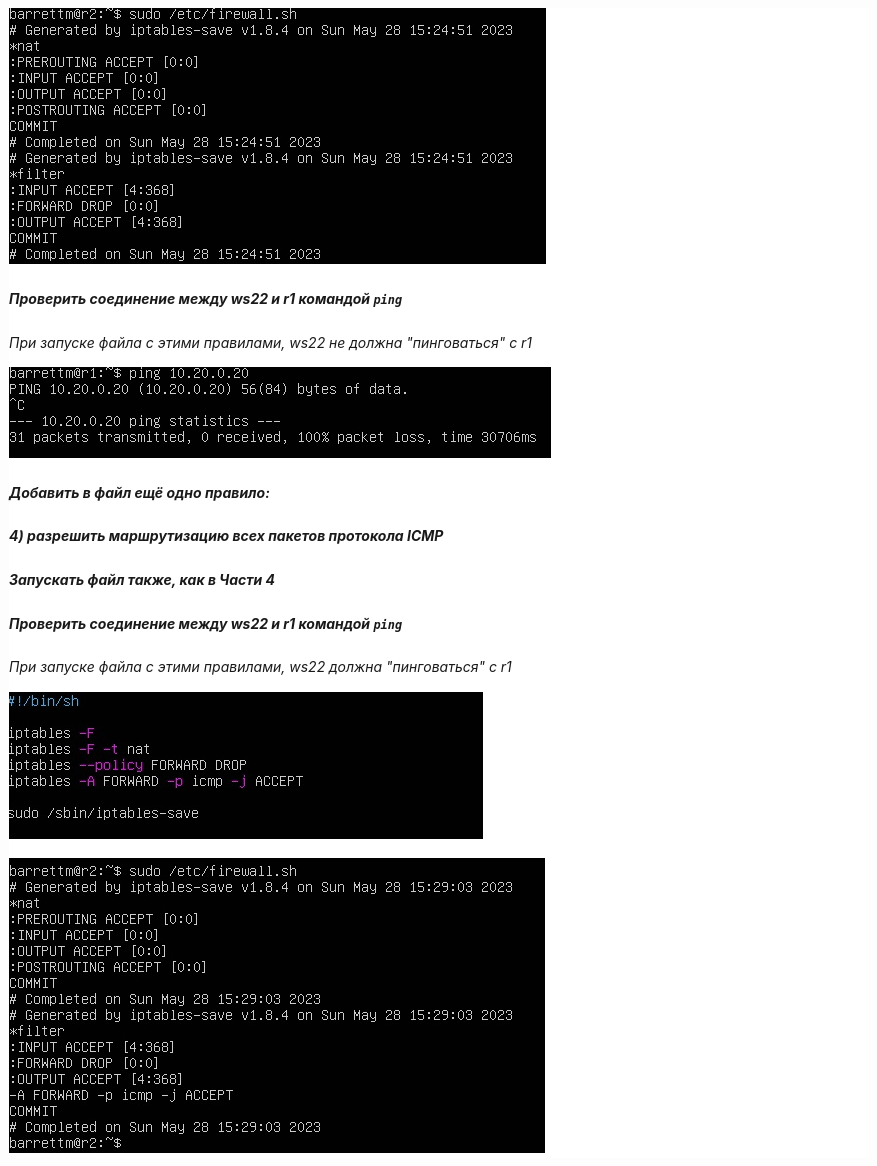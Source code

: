 ![](images/93.jpg)

##### Проверить соединение между ws22 и r1 командой `ping`
*При запуске файла с этими правилами, ws22 не должна "пинговаться" с r1*

![](images/94.jpg)

##### Добавить в файл ещё одно правило:
##### 4) разрешить маршрутизацию всех пакетов протокола **ICMP**
##### Запускать файл также, как в Части 4
##### Проверить соединение между ws22 и r1 командой `ping`
*При запуске файла с этими правилами, ws22 должна "пинговаться" с r1*

![](images/95.jpg)

![](images/96.jpg)
